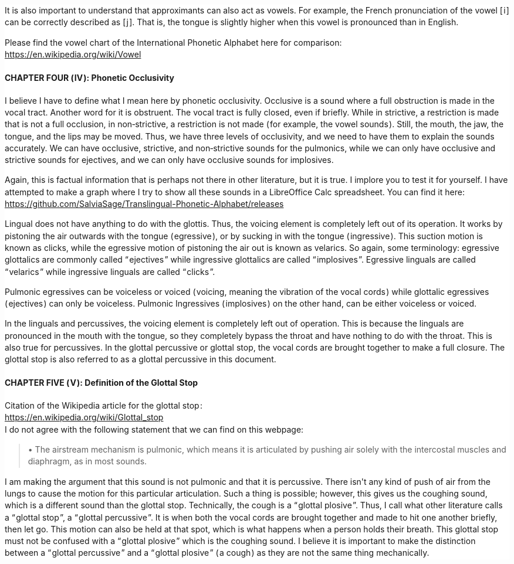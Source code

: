 [﻿](§3.95)It is also important to understand that approximants can also act as vowels. For example, the French pronunciation of the vowel [ ﻿i﻿ ] can be correctly described as [ ﻿j﻿ ]. That is, the tongue is slightly higher when this vowel is pronounced than in English.

[﻿](§3.96)Please find the vowel chart of the International Phonetic Alphabet here for comparison:  
https://en.wikipedia.org/wiki/Vowel

#### CHAPTER FOUR ( ﻿Ⅳ﻿ ): Phonetic Occlusivity

[﻿](§4.1)I believe I have to define what I mean here by phonetic occlusivity. Occlusive is a sound where a full obstruction is made in the vocal tract. Another word for it is obstruent. The vocal tract is fully closed, even if briefly. While in strictive, a restriction is made that is not a full occlusion, in non‑strictive, a restriction is not made ( ﻿for example, the vowel sounds﻿ ). Still, the mouth, the jaw, the tongue, and the lips may be moved. Thus, we have three levels of occlusivity, and we need to have them to explain the sounds accurately. We can have occlusive, strictive, and non‑strictive sounds for the pulmonics, while we can only have occlusive and strictive sounds for ejectives, and we can only have occlusive sounds for implosives.

[﻿](§4.2)Again, this is factual information that is perhaps not there in other literature, but it is true. I implore you to test it for yourself. I have attempted to make a graph where I try to show all these sounds in a LibreOffice Calc spreadsheet. You can find it here:  
https://github.com/SalviaSage/Translingual-Phonetic-Alphabet/releases

[﻿](§4.3)Lingual does not have anything to do with the glottis. Thus, the voicing element is completely left out of its operation. It works by pistoning the air outwards with the tongue ( ﻿egressive﻿ ), or by sucking in with the tongue ( ﻿ingressive﻿ ). This suction motion is known as clicks, while the egressive motion of pistoning the air out is known as velarics. So again, some terminology: egressive glottalics are commonly called “ ﻿ejectives﻿ ” while ingressive glottalics are called “ ﻿implosives﻿ ”. Egressive linguals are called “ ﻿velarics﻿ ” while ingressive linguals are called “ ﻿clicks﻿ ”.

[﻿](§4.4)Pulmonic egressives can be voiceless or voiced ( ﻿voicing, meaning the vibration of the vocal cords﻿ ) while glottalic egressives ( ﻿ejectives﻿ ) can only be voiceless. Pulmonic Ingressives ( ﻿implosives﻿ ) on the other hand, can be either voiceless or voiced.

[﻿](§4.5)In the linguals and percussives, the voicing element is completely left out of operation. This is because the linguals are pronounced in the mouth with the tongue, so they completely bypass the throat and have nothing to do with the throat. This is also true for percussives. In the glottal percussive or glottal stop, the vocal cords are brought together to make a full closure. The glottal stop is also referred to as a glottal percussive in this document.

#### CHAPTER FIVE ( ﻿Ⅴ﻿ ): Definition of the Glottal Stop

[﻿](§5.1)Citation of the Wikipedia article for the glottal stop﻿ ﻿:  
https://en.wikipedia.org/wiki/Glottal_stop  
I do not agree with the following statement that we can find on this webpage:

> [﻿](§5.2)• The airstream mechanism is pulmonic, which means it is articulated by pushing air solely with the intercostal muscles and diaphragm, as in most sounds.

[﻿](§5.3)I am making the argument that this sound is not pulmonic and that it is percussive. There isn't any kind of push of air from the lungs to cause the motion for this particular articulation. Such a thing is possible; however, this gives us the coughing sound, which is a different sound than the glottal stop. Technically, the cough is a “ ﻿glottal plosive﻿ ”. Thus, I call what other literature calls a “ ﻿glottal stop﻿ ”, a “ ﻿glottal percussive﻿ ”. It is when both the vocal cords are brought together and made to hit one another briefly, then let go. This motion can also be held at that spot, which is what happens when a person holds their breath. This glottal stop must not be confused with a “ ﻿glottal plosive﻿ ” which is the coughing sound. I believe it is important to make the distinction between a “ ﻿glottal percussive﻿ ” and a “ ﻿glottal plosive﻿ ” ( ﻿a cough﻿ ) as they are not the same thing mechanically.
